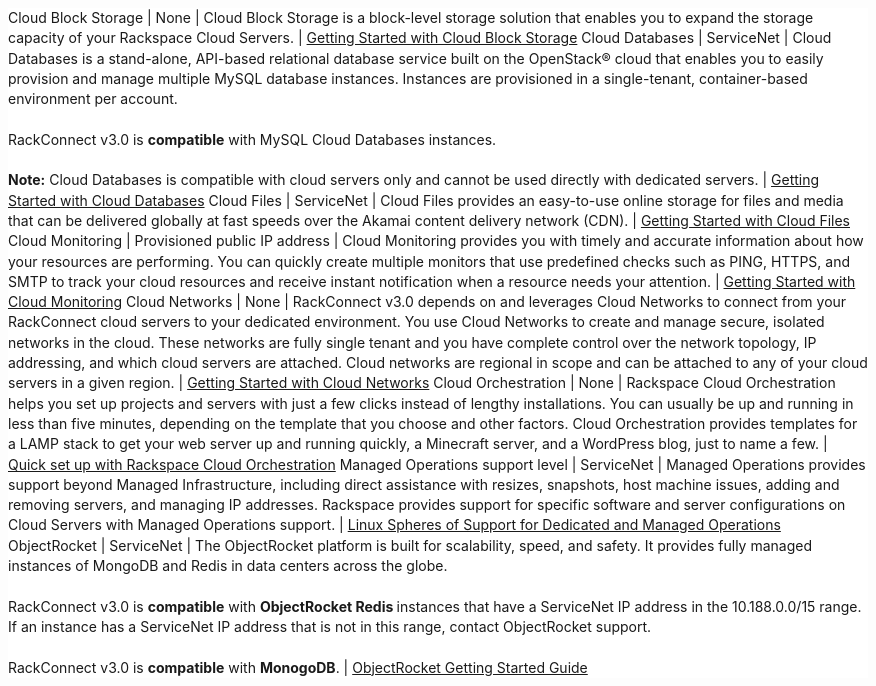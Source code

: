 Cloud Block Storage | None | Cloud Block Storage is a block-level storage solution that enables you to expand the storage capacity of your Rackspace  Cloud Servers.                                                                                                                                                                                                                                                                                                                                                                                                         | [Getting Started with Cloud Block Storage](https://docs-ospc.rackspace.com/support/how-to/cloud-block-storage)
Cloud Databases | ServiceNet | Cloud Databases is a stand-alone, API-based relational database service built on the OpenStack&reg; cloud that enables you to easily provision and manage multiple MySQL database instances. Instances are provisioned in a single-tenant, container-based environment per account. <br /><br /> RackConnect v3.0 is <strong>compatible</strong> with MySQL Cloud Databases instances. <br /><br /> **Note:** Cloud Databases is compatible with cloud servers only and cannot be used directly with dedicated servers.                         | [Getting Started with Cloud Databases](https://docs-ospc.rackspace.com/support/how-to/cloud-databases)
Cloud Files | ServiceNet | Cloud Files provides an easy-to-use online storage for files and media that can be delivered globally at fast speeds over the Akamai content delivery network (CDN).                                                                                                                                                                                                                                                                                                                                                                            | [Getting Started with Cloud Files](https://docs-ospc.rackspace.com/support/how-to/cloud-files)
Cloud Monitoring | Provisioned public IP address | Cloud Monitoring provides you with timely and accurate information about how your resources are performing. You can quickly create multiple monitors that use predefined checks such as PING, HTTPS, and SMTP to track your cloud resources and receive instant notification when a resource needs your attention.                                                                                                                                                                                                                              | [Getting Started with Cloud Monitoring](https://docs.rackspace.com/docs/cloud-monitoring)
Cloud Networks | None | RackConnect v3.0 depends on and leverages Cloud Networks to connect from your RackConnect cloud servers to your dedicated environment. You use Cloud Networks to create and manage secure, isolated networks in the cloud. These networks are fully single tenant and you have complete control over the network topology, IP addressing, and which cloud servers are attached. Cloud networks are regional in scope and can be attached to any of your cloud servers in a given region.                                                        | [Getting Started with Cloud Networks](https://docs-ospc.rackspace.com/support/how-to/cloud-networks)
Cloud Orchestration | None | Rackspace Cloud Orchestration helps you set up projects and servers with just a few clicks instead of lengthy installations. You can usually be up and running in less than five minutes, depending on the template that you choose and other factors. Cloud Orchestration provides templates for a LAMP stack to get your web server up and running quickly, a Minecraft server, and a WordPress blog, just to name a few.                                                                                                                     | [Quick set up with Rackspace Cloud Orchestration](https://docs-ospc.rackspace.com/support/how-to/cloud-orchestration/quick-set-up-with-rackspace-cloud-orchestration)
Managed Operations support level | ServiceNet | Managed Operations provides support beyond Managed Infrastructure, including direct assistance with resizes, snapshots, host machine issues, adding and removing servers, and managing IP addresses. Rackspace provides support for specific software and server configurations on Cloud Servers with Managed Operations support.                                                                                                                                                                                                               | [Linux Spheres of Support for Dedicated and Managed Operations](https://docs.rackspace.com/docs/linux-spheres-of-support-for-dedicated-and-managed-ops)
ObjectRocket | ServiceNet | The ObjectRocket platform is built for scalability, speed, and safety. It provides fully managed instances of MongoDB and Redis in data centers across the globe. <br /><br /> RackConnect v3.0 is <strong>compatible</strong> with <strong>ObjectRocket Redis </strong>instances that have a ServiceNet IP address in the 10.188.0.0/15 range. If an instance has a ServiceNet IP address that is not in this range, contact ObjectRocket support. <br /><br /> RackConnect v3.0 is <strong>compatible</strong> with <strong>MonogoDB</strong>. | [ObjectRocket Getting Started Guide](https://docs.objectrocket.com/getting_started.html)
